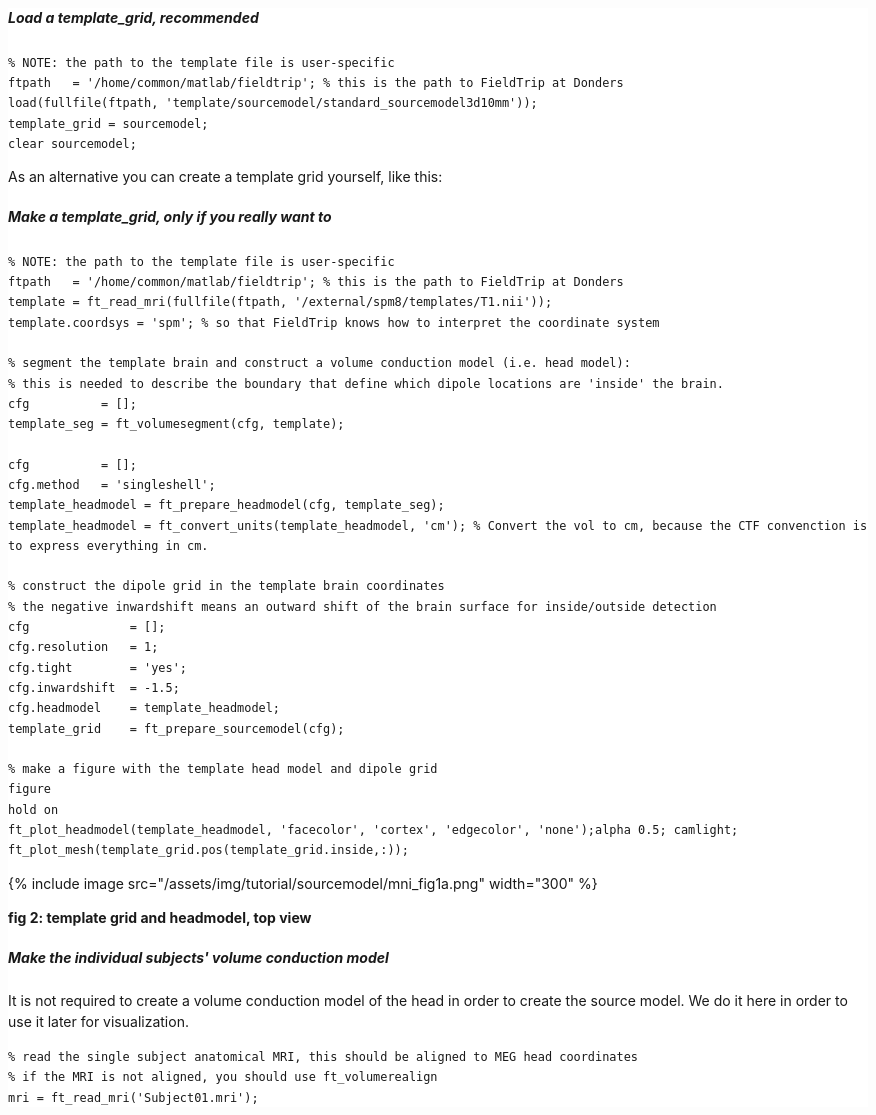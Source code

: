 ##### Load a template_grid, recommended

    % NOTE: the path to the template file is user-specific
    ftpath   = '/home/common/matlab/fieldtrip'; % this is the path to FieldTrip at Donders
    load(fullfile(ftpath, 'template/sourcemodel/standard_sourcemodel3d10mm'));
    template_grid = sourcemodel;
    clear sourcemodel;

As an alternative you can create a template grid yourself, like this:

##### Make a template_grid, only if you really want to

    % NOTE: the path to the template file is user-specific
    ftpath   = '/home/common/matlab/fieldtrip'; % this is the path to FieldTrip at Donders
    template = ft_read_mri(fullfile(ftpath, '/external/spm8/templates/T1.nii'));
    template.coordsys = 'spm'; % so that FieldTrip knows how to interpret the coordinate system

    % segment the template brain and construct a volume conduction model (i.e. head model):
    % this is needed to describe the boundary that define which dipole locations are 'inside' the brain.
    cfg          = [];
    template_seg = ft_volumesegment(cfg, template);

    cfg          = [];
    cfg.method   = 'singleshell';
    template_headmodel = ft_prepare_headmodel(cfg, template_seg);
    template_headmodel = ft_convert_units(template_headmodel, 'cm'); % Convert the vol to cm, because the CTF convenction is to express everything in cm.

    % construct the dipole grid in the template brain coordinates
    % the negative inwardshift means an outward shift of the brain surface for inside/outside detection
    cfg              = [];
    cfg.resolution   = 1;
    cfg.tight        = 'yes';
    cfg.inwardshift  = -1.5;
    cfg.headmodel    = template_headmodel;
    template_grid    = ft_prepare_sourcemodel(cfg);

    % make a figure with the template head model and dipole grid
    figure
    hold on
    ft_plot_headmodel(template_headmodel, 'facecolor', 'cortex', 'edgecolor', 'none');alpha 0.5; camlight;
    ft_plot_mesh(template_grid.pos(template_grid.inside,:));

{% include image src="/assets/img/tutorial/sourcemodel/mni_fig1a.png" width="300" %}

**fig 2: template grid and headmodel, top view**

##### Make the individual subjects' volume conduction model

It is not required to create a volume conduction model of the head in order to create the source model. We do it here in order to use it later for visualization.

    % read the single subject anatomical MRI, this should be aligned to MEG head coordinates
    % if the MRI is not aligned, you should use ft_volumerealign
    mri = ft_read_mri('Subject01.mri');
